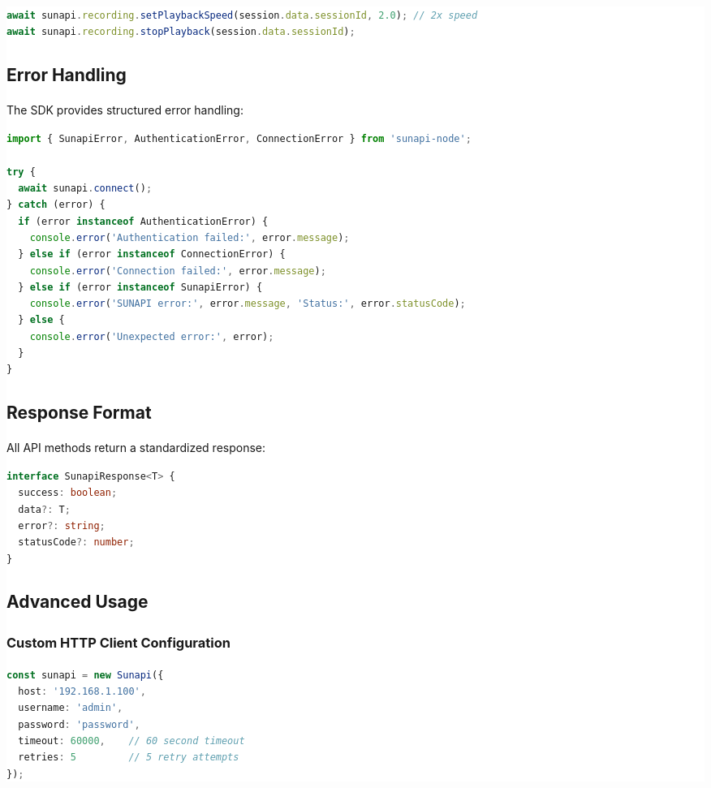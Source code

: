 ```typescript
await sunapi.recording.setPlaybackSpeed(session.data.sessionId, 2.0); // 2x speed
await sunapi.recording.stopPlayback(session.data.sessionId);
```

## Error Handling

The SDK provides structured error handling:

```typescript
import { SunapiError, AuthenticationError, ConnectionError } from 'sunapi-node';

try {
  await sunapi.connect();
} catch (error) {
  if (error instanceof AuthenticationError) {
    console.error('Authentication failed:', error.message);
  } else if (error instanceof ConnectionError) {
    console.error('Connection failed:', error.message);
  } else if (error instanceof SunapiError) {
    console.error('SUNAPI error:', error.message, 'Status:', error.statusCode);
  } else {
    console.error('Unexpected error:', error);
  }
}
```

## Response Format

All API methods return a standardized response:

```typescript
interface SunapiResponse<T> {
  success: boolean;
  data?: T;
  error?: string;
  statusCode?: number;
}
```

## Advanced Usage

### Custom HTTP Client Configuration

```typescript
const sunapi = new Sunapi({
  host: '192.168.1.100',
  username: 'admin',
  password: 'password',
  timeout: 60000,    // 60 second timeout
  retries: 5         // 5 retry attempts
});
```
